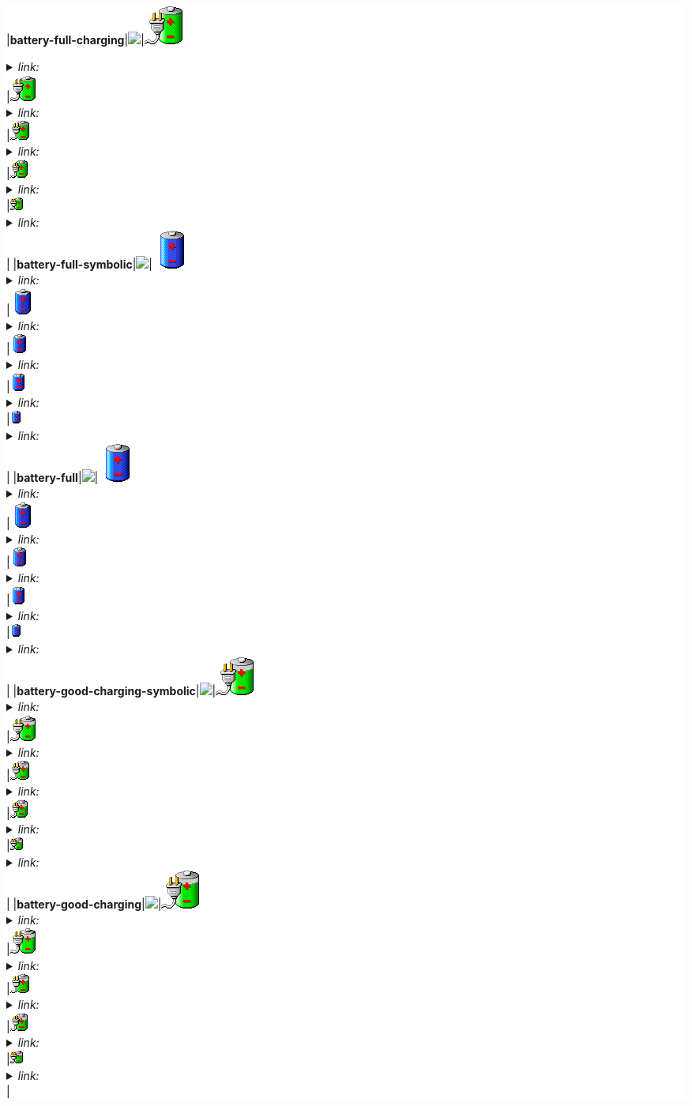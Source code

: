 |**battery-full-charging**|![](64/battery-full-charging.png)|![](48/gpm-battery-100-charging.png)<details><summary>*link:* </summary></details>|![](32/gpm-battery-100-charging.png)<details><summary>*link:* </summary></details>|![](24/gpm-battery-100-charging.png)<details><summary>*link:* </summary></details>|![](22/gpm-battery-100-charging.png)<details><summary>*link:* </summary></details>|![](16/gpm-battery-100-charging.png)<details><summary>*link:* </summary></details>|
|**battery-full-symbolic**|![](64/battery-full-symbolic.png)|![](48/gpm-battery-100.png)<details><summary>*link:* </summary></details>|![](32/gpm-battery-100.png)<details><summary>*link:* </summary></details>|![](24/gpm-battery-100.png)<details><summary>*link:* </summary></details>|![](22/gpm-battery-100.png)<details><summary>*link:* </summary></details>|![](16/gpm-battery-100.png)<details><summary>*link:* </summary></details>|
|**battery-full**|![](64/battery-full.png)|![](48/gpm-battery-100.png)<details><summary>*link:* </summary></details>|![](32/gpm-battery-100.png)<details><summary>*link:* </summary></details>|![](24/gpm-battery-100.png)<details><summary>*link:* </summary></details>|![](22/gpm-battery-100.png)<details><summary>*link:* </summary></details>|![](16/gpm-battery-100.png)<details><summary>*link:* </summary></details>|
|**battery-good-charging-symbolic**|![](64/battery-good-charging-symbolic.png)|![](48/gpm-battery-080-charging.png)<details><summary>*link:* </summary></details>|![](32/gpm-battery-080-charging.png)<details><summary>*link:* </summary></details>|![](24/gpm-battery-080-charging.png)<details><summary>*link:* </summary></details>|![](22/gpm-battery-080-charging.png)<details><summary>*link:* </summary></details>|![](16/gpm-battery-080-charging.png)<details><summary>*link:* </summary></details>|
|**battery-good-charging**|![](64/battery-good-charging.png)|![](48/gpm-battery-080-charging.png)<details><summary>*link:* </summary></details>|![](32/gpm-battery-080-charging.png)<details><summary>*link:* </summary></details>|![](24/gpm-battery-080-charging.png)<details><summary>*link:* </summary></details>|![](22/gpm-battery-080-charging.png)<details><summary>*link:* </summary></details>|![](16/gpm-battery-080-charging.png)<details><summary>*link:* </summary></details>|
